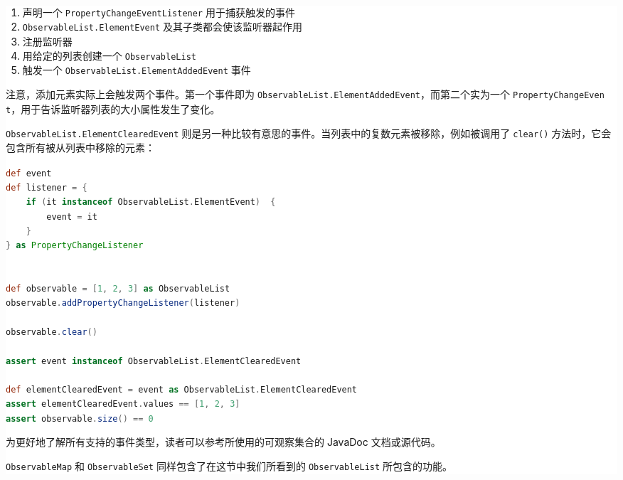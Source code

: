1. 声明一个 `PropertyChangeEventListener` 用于捕获触发的事件
2. `ObservableList.ElementEvent` 及其子类都会使该监听器起作用
3. 注册监听器
4. 用给定的列表创建一个 `ObservableList`
5. 触发一个 `ObservableList.ElementAddedEvent` 事件


注意，添加元素实际上会触发两个事件。第一个事件即为 `ObservableList.ElementAddedEvent`，而第二个实为一个 `PropertyChangeEvent`，用于告诉监听器列表的大小属性发生了变化。


`ObservableList.ElementClearedEvent` 则是另一种比较有意思的事件。当列表中的复数元素被移除，例如被调用了 `clear()` 方法时，它会包含所有被从列表中移除的元素：

```groovy
def event
def listener = {
    if (it instanceof ObservableList.ElementEvent)  {
        event = it
    }
} as PropertyChangeListener


def observable = [1, 2, 3] as ObservableList
observable.addPropertyChangeListener(listener)

observable.clear()

assert event instanceof ObservableList.ElementClearedEvent

def elementClearedEvent = event as ObservableList.ElementClearedEvent
assert elementClearedEvent.values == [1, 2, 3]
assert observable.size() == 0
```


为更好地了解所有支持的事件类型，读者可以参考所使用的可观察集合的 JavaDoc 文档或源代码。


`ObservableMap` 和 `ObservableSet` 同样包含了在这节中我们所看到的 `ObservableList` 所包含的功能。
